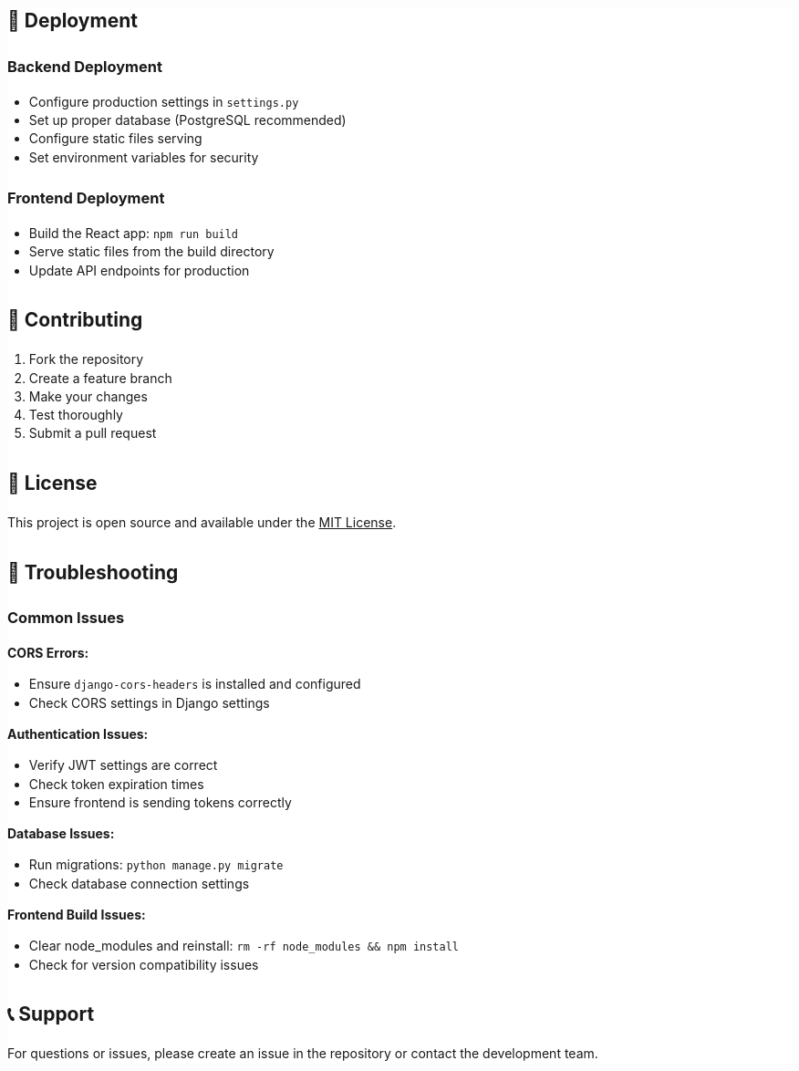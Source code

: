 ## 🚀 Deployment

### Backend Deployment
- Configure production settings in `settings.py`
- Set up proper database (PostgreSQL recommended)
- Configure static files serving
- Set environment variables for security

### Frontend Deployment
- Build the React app: `npm run build`
- Serve static files from the build directory
- Update API endpoints for production

## 🤝 Contributing

1. Fork the repository
2. Create a feature branch
3. Make your changes
4. Test thoroughly
5. Submit a pull request

## 📝 License

This project is open source and available under the [MIT License](LICENSE).

## 🐛 Troubleshooting

### Common Issues

**CORS Errors:**
- Ensure `django-cors-headers` is installed and configured
- Check CORS settings in Django settings

**Authentication Issues:**
- Verify JWT settings are correct
- Check token expiration times
- Ensure frontend is sending tokens correctly

**Database Issues:**
- Run migrations: `python manage.py migrate`
- Check database connection settings

**Frontend Build Issues:**
- Clear node_modules and reinstall: `rm -rf node_modules && npm install`
- Check for version compatibility issues

## 📞 Support

For questions or issues, please create an issue in the repository or contact the development team.